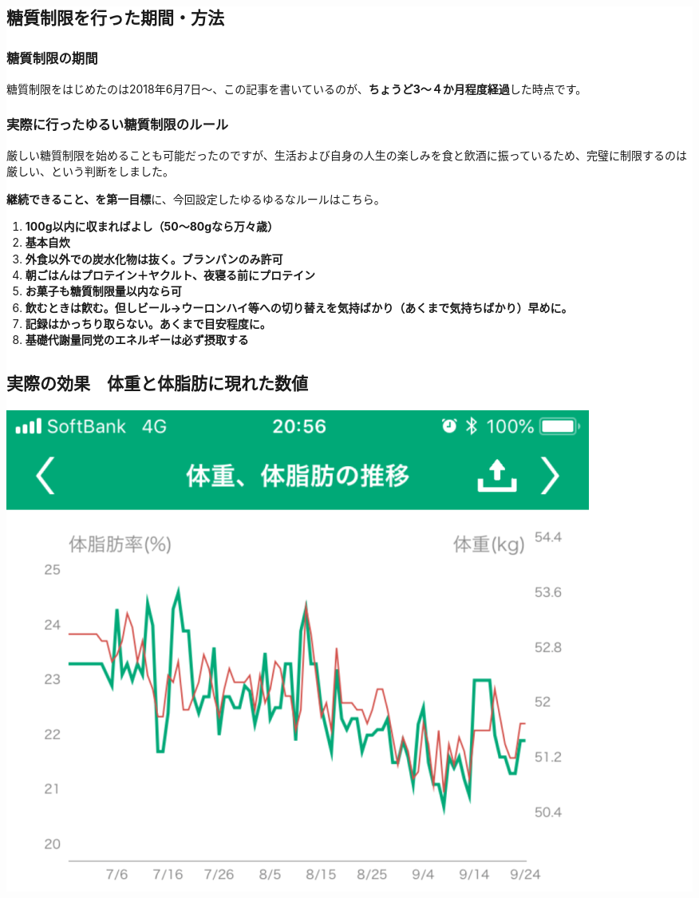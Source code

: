 ## 糖質制限を行った期間・方法

### 糖質制限の期間

糖質制限をはじめたのは2018年6月7日～、この記事を書いているのが、**ちょうど3～４か月程度経過**した時点です。

### 実際に行ったゆるい糖質制限のルール

厳しい糖質制限を始めることも可能だったのですが、生活および自身の人生の楽しみを食と飲酒に振っているため、完璧に制限するのは厳しい、という判断をしました。

**継続できること、を第一目標**に、今回設定したゆるゆるなルールはこちら。

1. **100g以内に収まればよし（50～80gなら万々歳）**
2. **基本自炊**
3. **外食以外での炭水化物は抜く。ブランパンのみ許可**
4. **朝ごはんはプロテイン＋ヤクルト、夜寝る前にプロテイン**
5. **お菓子も糖質制限量以内なら可**
6. **飲むときは飮む。但しビール→ウーロンハイ等への切り替えを気持ばかり（あくまで気持ちばかり）早めに。**
7. **記録はかっちり取らない。あくまで目安程度に。**
8. **基礎代謝量同党のエネルギーは必ず摂取する**

## 実際の効果　体重と体脂肪に現れた数値

![](assets/20180924214144.png)
